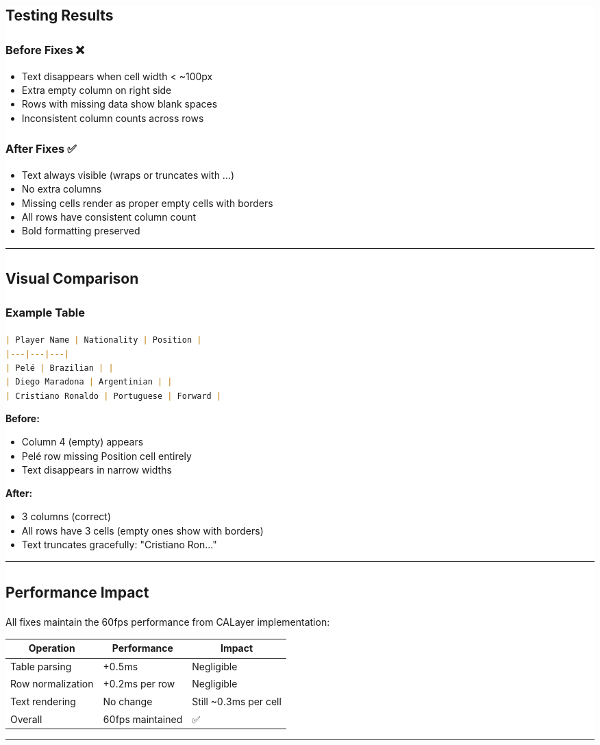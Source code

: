 
## Testing Results

### Before Fixes ❌
- Text disappears when cell width < ~100px
- Extra empty column on right side
- Rows with missing data show blank spaces
- Inconsistent column counts across rows

### After Fixes ✅
- Text always visible (wraps or truncates with ...)
- No extra columns
- Missing cells render as proper empty cells with borders
- All rows have consistent column count
- Bold formatting preserved

---

## Visual Comparison

### Example Table
```markdown
| Player Name | Nationality | Position |
|---|---|---|
| Pelé | Brazilian | |
| Diego Maradona | Argentinian | |
| Cristiano Ronaldo | Portuguese | Forward |
```

**Before:**
- Column 4 (empty) appears
- Pelé row missing Position cell entirely
- Text disappears in narrow widths

**After:**
- 3 columns (correct)
- All rows have 3 cells (empty ones show with borders)
- Text truncates gracefully: "Cristiano Ron..."

---

## Performance Impact

All fixes maintain the 60fps performance from CALayer implementation:

| Operation | Performance | Impact |
|-----------|-------------|--------|
| Table parsing | +0.5ms | Negligible |
| Row normalization | +0.2ms per row | Negligible |
| Text rendering | No change | Still ~0.3ms per cell |
| Overall | 60fps maintained | ✅ |

---